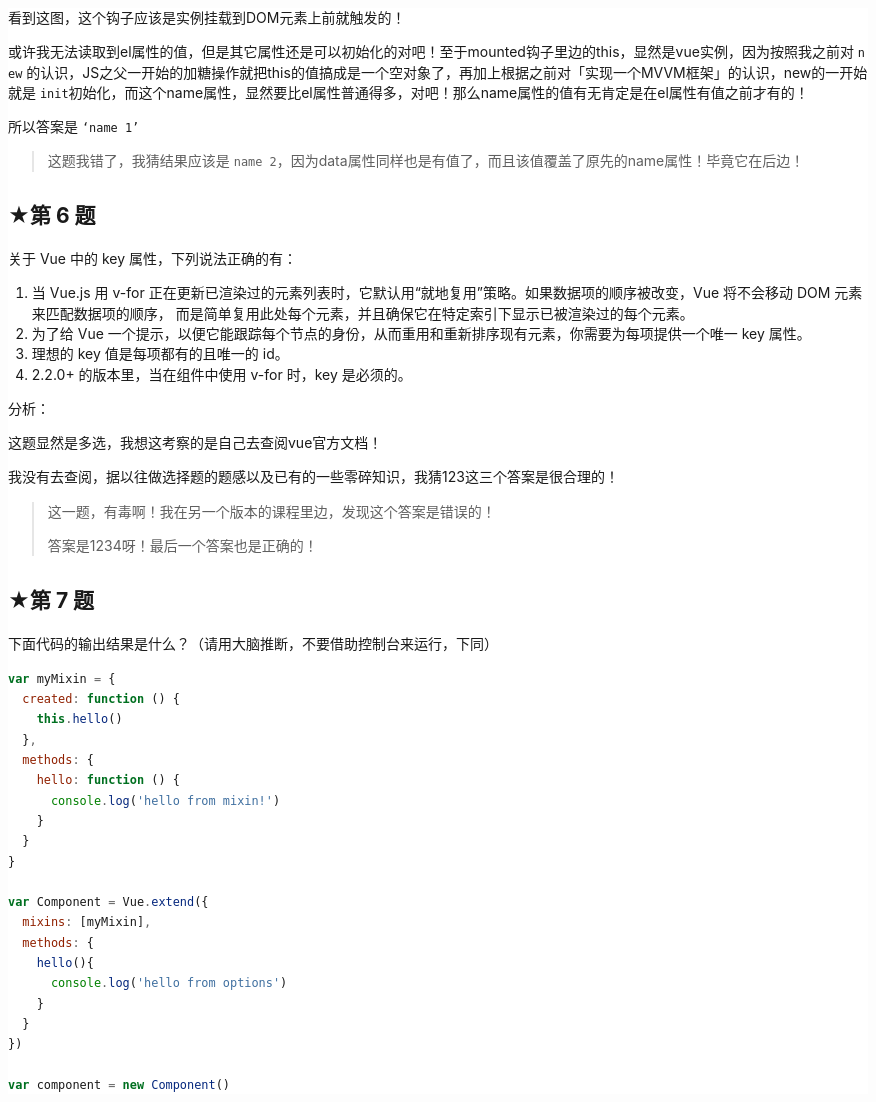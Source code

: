 看到这图，这个钩子应该是实例挂载到DOM元素上前就触发的！

或许我无法读取到el属性的值，但是其它属性还是可以初始化的对吧！至于mounted钩子里边的this，显然是vue实例，因为按照我之前对 `new` 的认识，JS之父一开始的加糖操作就把this的值搞成是一个空对象了，再加上根据之前对「实现一个MVVM框架」的认识，new的一开始就是 `init`初始化，而这个name属性，显然要比el属性普通得多，对吧！那么name属性的值有无肯定是在el属性有值之前才有的！

所以答案是 `‘name 1’`

> 这题我错了，我猜结果应该是 `name 2`，因为data属性同样也是有值了，而且该值覆盖了原先的name属性！毕竟它在后边！



## ★第 6 题

关于 Vue 中的 key 属性，下列说法正确的有：

1.  当 Vue.js 用 v-for 正在更新已渲染过的元素列表时，它默认用“就地复用”策略。如果数据项的顺序被改变，Vue 将不会移动 DOM 元素来匹配数据项的顺序， 而是简单复用此处每个元素，并且确保它在特定索引下显示已被渲染过的每个元素。
2.  为了给 Vue 一个提示，以便它能跟踪每个节点的身份，从而重用和重新排序现有元素，你需要为每项提供一个唯一 key 属性。
3.  理想的 key 值是每项都有的且唯一的 id。
4.  2.2.0+ 的版本里，当在组件中使用 v-for 时，key 是必须的。

分析：

这题显然是多选，我想这考察的是自己去查阅vue官方文档！

我没有去查阅，据以往做选择题的题感以及已有的一些零碎知识，我猜123这三个答案是很合理的！

> 这一题，有毒啊！我在另一个版本的课程里边，发现这个答案是错误的！
>
> 答案是1234呀！最后一个答案也是正确的！

## ★第 7 题

下面代码的输出结果是什么？（请用大脑推断，不要借助控制台来运行，下同）

```js
var myMixin = {
  created: function () {
    this.hello()
  },
  methods: {
    hello: function () {
      console.log('hello from mixin!')
    }
  }
}

var Component = Vue.extend({
  mixins: [myMixin],
  methods: {
    hello(){
      console.log('hello from options')
    }
  }
})

var component = new Component()
```
